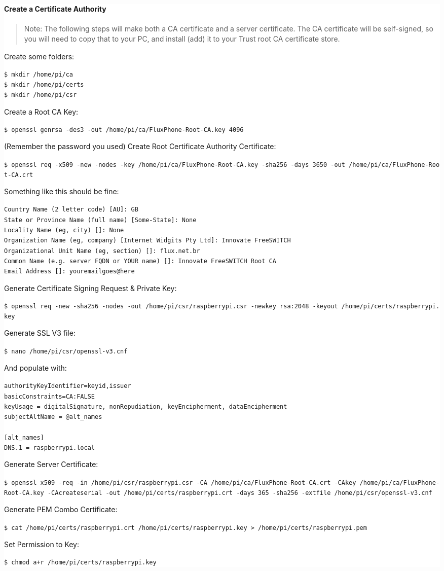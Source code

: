 #### Create a Certificate Authority
> Note: The following steps will make both a CA certificate and a server certificate. The CA certificate will be self-signed, so you will need to copy that to your PC, and install (add) it to your Trust root CA certificate store.

Create some folders:
```
$ mkdir /home/pi/ca
$ mkdir /home/pi/certs
$ mkdir /home/pi/csr
````
Create a Root CA Key:
```
$ openssl genrsa -des3 -out /home/pi/ca/FluxPhone-Root-CA.key 4096
```
(Remember the password you used)
Create Root Certificate Authority Certificate:
```
$ openssl req -x509 -new -nodes -key /home/pi/ca/FluxPhone-Root-CA.key -sha256 -days 3650 -out /home/pi/ca/FluxPhone-Root-CA.crt
```
Something like this should be fine:
```
Country Name (2 letter code) [AU]: GB
State or Province Name (full name) [Some-State]: None
Locality Name (eg, city) []: None
Organization Name (eg, company) [Internet Widgits Pty Ltd]: Innovate FreeSWITCH
Organizational Unit Name (eg, section) []: flux.net.br
Common Name (e.g. server FQDN or YOUR name) []: Innovate FreeSWITCH Root CA
Email Address []: youremailgoes@here
```
Generate Certificate Signing Request & Private Key:
```
$ openssl req -new -sha256 -nodes -out /home/pi/csr/raspberrypi.csr -newkey rsa:2048 -keyout /home/pi/certs/raspberrypi.key
```
Generate SSL V3 file:
```
$ nano /home/pi/csr/openssl-v3.cnf
```
And populate with:
```
authorityKeyIdentifier=keyid,issuer
basicConstraints=CA:FALSE
keyUsage = digitalSignature, nonRepudiation, keyEncipherment, dataEncipherment
subjectAltName = @alt_names

[alt_names]
DNS.1 = raspberrypi.local
```

Generate Server Certificate: 
```
$ openssl x509 -req -in /home/pi/csr/raspberrypi.csr -CA /home/pi/ca/FluxPhone-Root-CA.crt -CAkey /home/pi/ca/FluxPhone-Root-CA.key -CAcreateserial -out /home/pi/certs/raspberrypi.crt -days 365 -sha256 -extfile /home/pi/csr/openssl-v3.cnf
```
Generate PEM Combo Certificate:
```
$ cat /home/pi/certs/raspberrypi.crt /home/pi/certs/raspberrypi.key > /home/pi/certs/raspberrypi.pem
```
Set Permission to Key:
```
$ chmod a+r /home/pi/certs/raspberrypi.key
```
